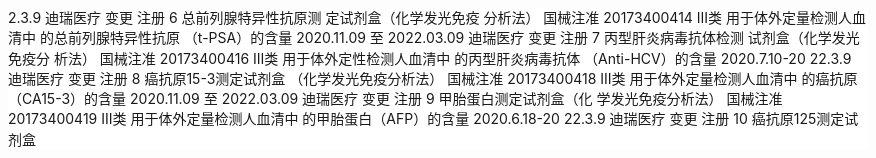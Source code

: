 2.3.9
迪瑞医疗
变更
注册
6
总前列腺特异性抗原测
定试剂盒（化学发光免疫
分析法）
国械注准
20173400414
Ⅲ类
用于体外定量检测人血清中
的总前列腺特异性抗原
（t-PSA）的含量
2020.11.09
至
2022.03.09
迪瑞医疗
变更
注册
7
丙型肝炎病毒抗体检测
试剂盒（化学发光免疫分
析法）
国械注准
20173400416
Ⅲ类
用于体外定性检测人血清中
的丙型肝炎病毒抗体
（Anti-HCV）的含量
2020.7.10-20
22.3.9
迪瑞医疗
变更
注册
8
癌抗原15-3测定试剂盒
（化学发光免疫分析法）
国械注准
20173400418
Ⅲ类
用于体外定量检测人血清中
的癌抗原（CA15-3）的含量
2020.11.09
至
2022.03.09
迪瑞医疗
变更
注册
9
甲胎蛋白测定试剂盒（化
学发光免疫分析法）
国械注准
20173400419
Ⅲ类
用于体外定量检测人血清中
的甲胎蛋白（AFP）的含量
2020.6.18-20
22.3.9
迪瑞医疗
变更
注册
10
癌抗原125测定试剂盒
